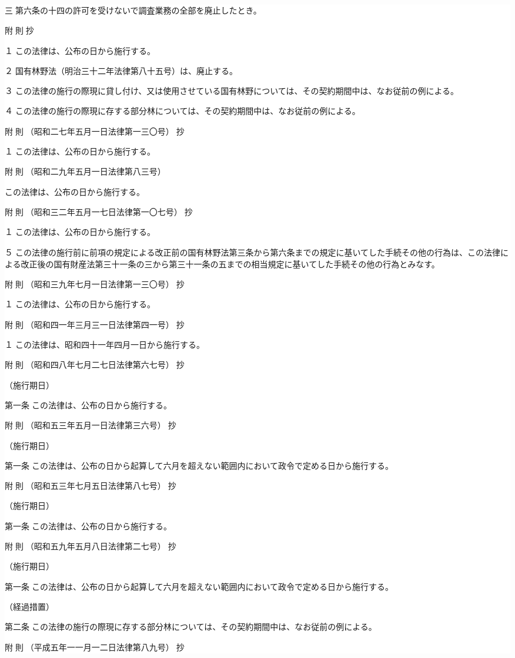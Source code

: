 三 第六条の十四の許可を受けないで調査業務の全部を廃止したとき。

附 則 抄

１ この法律は、公布の日から施行する。

２ 国有林野法（明治三十二年法律第八十五号）は、廃止する。

３ この法律の施行の際現に貸し付け、又は使用させている国有林野については、その契約期間中は、なお従前の例による。

４ この法律の施行の際現に存する部分林については、その契約期間中は、なお従前の例による。

附 則 （昭和二七年五月一日法律第一三〇号） 抄

１ この法律は、公布の日から施行する。

附 則 （昭和二九年五月一日法律第八三号）

この法律は、公布の日から施行する。

附 則 （昭和三二年五月一七日法律第一〇七号） 抄

１ この法律は、公布の日から施行する。

５ この法律の施行前に前項の規定による改正前の国有林野法第三条から第六条までの規定に基いてした手続その他の行為は、この法律による改正後の国有財産法第三十一条の三から第三十一条の五までの相当規定に基いてした手続その他の行為とみなす。

附 則 （昭和三九年七月一日法律第一三〇号） 抄

１ この法律は、公布の日から施行する。

附 則 （昭和四一年三月三一日法律第四一号） 抄

１ この法律は、昭和四十一年四月一日から施行する。

附 則 （昭和四八年七月二七日法律第六七号） 抄

（施行期日）

第一条 この法律は、公布の日から施行する。

附 則 （昭和五三年五月一日法律第三六号） 抄

（施行期日）

第一条 この法律は、公布の日から起算して六月を超えない範囲内において政令で定める日から施行する。

附 則 （昭和五三年七月五日法律第八七号） 抄

（施行期日）

第一条 この法律は、公布の日から施行する。

附 則 （昭和五九年五月八日法律第二七号） 抄

（施行期日）

第一条 この法律は、公布の日から起算して六月を超えない範囲内において政令で定める日から施行する。

（経過措置）

第二条 この法律の施行の際現に存する部分林については、その契約期間中は、なお従前の例による。

附 則 （平成五年一一月一二日法律第八九号） 抄
